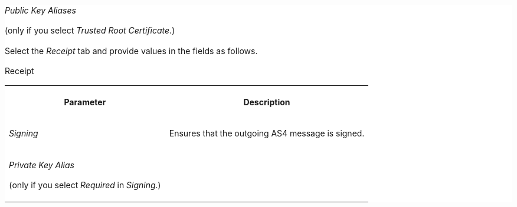 

</td>
</tr>
<tr>
<td valign="top">

*Public Key Aliases*

\(only if you select *Trusted Root Certificate*.\)



</td>
</tr>
</table>

Select the *Receipt* tab and provide values in the fields as follows.

<a name="loio3dc390741ac141df87eca1f430bd25d2__table_mck_hzk_pgb"/>Receipt


<table>
<tr>
<th valign="top">

Parameter



</th>
<th valign="top">

Description



</th>
</tr>
<tr>
<td valign="top">

 *Signing* 



</td>
<td valign="top">

Ensures that the outgoing AS4 message is signed.



</td>
</tr>
<tr>
<td valign="top">

*Private Key Alias*

\(only if you select *Required* in *Signing*.\)



</td>
<td valign="top">
